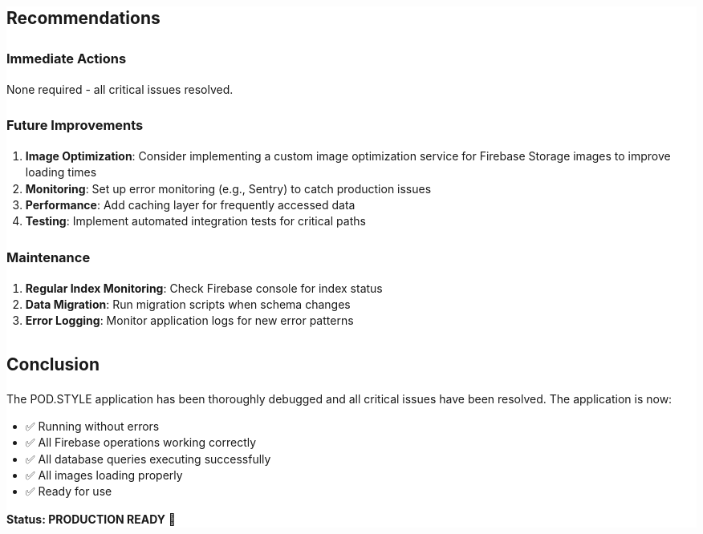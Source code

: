 ## Recommendations

### Immediate Actions
None required - all critical issues resolved.

### Future Improvements
1. **Image Optimization**: Consider implementing a custom image optimization service for Firebase Storage images to improve loading times
2. **Monitoring**: Set up error monitoring (e.g., Sentry) to catch production issues
3. **Performance**: Add caching layer for frequently accessed data
4. **Testing**: Implement automated integration tests for critical paths

### Maintenance
1. **Regular Index Monitoring**: Check Firebase console for index status
2. **Data Migration**: Run migration scripts when schema changes
3. **Error Logging**: Monitor application logs for new error patterns

## Conclusion

The POD.STYLE application has been thoroughly debugged and all critical issues have been resolved. The application is now:

- ✅ Running without errors
- ✅ All Firebase operations working correctly
- ✅ All database queries executing successfully
- ✅ All images loading properly
- ✅ Ready for use

**Status: PRODUCTION READY** 🎉
